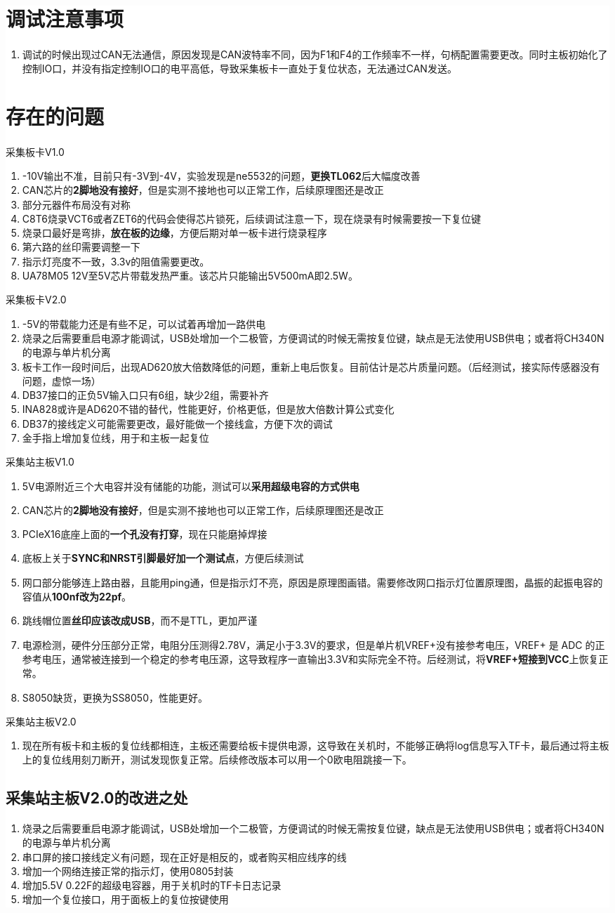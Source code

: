 # 调试注意事项

1. 调试的时候出现过CAN无法通信，原因发现是CAN波特率不同，因为F1和F4的工作频率不一样，句柄配置需要更改。同时主板初始化了控制IO口，并没有指定控制IO口的电平高低，导致采集板卡一直处于复位状态，无法通过CAN发送。

# 存在的问题

采集板卡V1.0

1. -10V输出不准，目前只有-3V到-4V，实验发现是ne5532的问题，**更换TL062**后大幅度改善
2. CAN芯片的**2脚地没有接好**，但是实测不接地也可以正常工作，后续原理图还是改正
3. 部分元器件布局没有对称
4. C8T6烧录VCT6或者ZET6的代码会使得芯片锁死，后续调试注意一下，现在烧录有时候需要按一下复位键
5. 烧录口最好是弯排，**放在板的边缘**，方便后期对单一板卡进行烧录程序
6. 第六路的丝印需要调整一下
7. 指示灯亮度不一致，3.3v的阻值需要更改。
8. UA78M05 12V至5V芯片带载发热严重。该芯片只能输出5V500mA即2.5W。

采集板卡V2.0

1. -5V的带载能力还是有些不足，可以试着再增加一路供电
2. 烧录之后需要重启电源才能调试，USB处增加一个二极管，方便调试的时候无需按复位键，缺点是无法使用USB供电；或者将CH340N的电源与单片机分离
3. 板卡工作一段时间后，出现AD620放大倍数降低的问题，重新上电后恢复。目前估计是芯片质量问题。（后经测试，接实际传感器没有问题，虚惊一场）
4. DB37接口的正负5V输入口只有6组，缺少2组，需要补齐
5. INA828或许是AD620不错的替代，性能更好，价格更低，但是放大倍数计算公式变化
6. DB37的接线定义可能需要更改，最好能做一个接线盒，方便下次的调试
7. 金手指上增加复位线，用于和主板一起复位

采集站主板V1.0

1. 5V电源附近三个大电容并没有储能的功能，测试可以**采用超级电容的方式供电**

2. CAN芯片的**2脚地没有接好**，但是实测不接地也可以正常工作，后续原理图还是改正

3. PCIeX16底座上面的**一个孔没有打穿**，现在只能磨掉焊接

4. 底板上关于**SYNC和NRST引脚最好加一个测试点**，方便后续测试

5. 网口部分能够连上路由器，且能用ping通，但是指示灯不亮，原因是原理图画错。需要修改网口指示灯位置原理图，晶振的起振电容的容值从**100nf改为22pf**。

6. 跳线帽位置**丝印应该改成USB**，而不是TTL，更加严谨

7. 电源检测，硬件分压部分正常，电阻分压测得2.78V，满足小于3.3V的要求，但是单片机VREF+没有接参考电压，VREF+ 是 ADC 的正参考电压，通常被连接到一个稳定的参考电压源，这导致程序一直输出3.3V和实际完全不符。后经测试，将**VREF+短接到VCC**上恢复正常。

8. S8050缺货，更换为SS8050，性能更好。

采集站主板V2.0

1. 现在所有板卡和主板的复位线都相连，主板还需要给板卡提供电源，这导致在关机时，不能够正确将log信息写入TF卡，最后通过将主板上的复位线用刻刀断开，测试发现恢复正常。后续修改版本可以用一个0欧电阻跳接一下。

## 采集站主板V2.0的改进之处

1. 烧录之后需要重启电源才能调试，USB处增加一个二极管，方便调试的时候无需按复位键，缺点是无法使用USB供电；或者将CH340N的电源与单片机分离
1. 串口屏的接口接线定义有问题，现在正好是相反的，或者购买相应线序的线
1. 增加一个网络连接正常的指示灯，使用0805封装
1. 增加5.5V 0.22F的超级电容器，用于关机时的TF卡日志记录
1. 增加一个复位接口，用于面板上的复位按键使用
